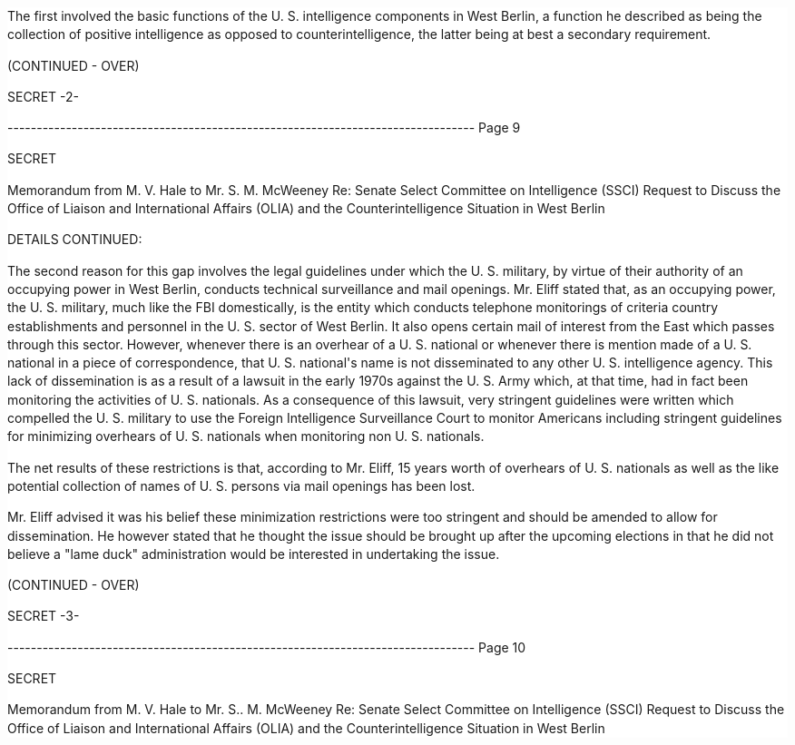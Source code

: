 The first involved the basic functions of the U. S. intelligence components in West Berlin, a function he described as being the collection of positive intelligence as opposed to counterintelligence, the latter being at best a secondary requirement.

(CONTINUED - OVER)

SECRET
-2-


-------------------------------------------------------------------------------- Page 9

SECRET

Memorandum from M. V. Hale to Mr. S. M. McWeeney
Re: Senate Select Committee on Intelligence (SSCI)
Request to Discuss the Office of Liaison and
International Affairs (OLIA) and the
Counterintelligence Situation in West Berlin

DETAILS CONTINUED:

The second reason for this gap involves the legal guidelines under which the U. S. military, by virtue of their authority of an occupying power in West Berlin, conducts technical surveillance and mail openings. Mr. Eliff stated that, as an occupying power, the U. S. military, much like the FBI domestically, is the entity which conducts telephone monitorings of criteria country establishments and personnel in the U. S. sector of West Berlin. It also opens certain mail of interest from the East which passes through this sector. However, whenever there is an overhear of a U. S. national or whenever there is mention made of a U. S. national in a piece of correspondence, that U. S. national's name is not disseminated to any other U. S. intelligence agency. This lack of dissemination is as a result of a lawsuit in the early 1970s against the U. S. Army which, at that time, had in fact been monitoring the activities of U. S. nationals. As a consequence of this lawsuit, very stringent guidelines were written which compelled the U. S. military to use the Foreign Intelligence Surveillance Court to monitor Americans including stringent guidelines for minimizing overhears of U. S. nationals when monitoring non U. S. nationals.

The net results of these restrictions is that, according to Mr. Eliff, 15 years worth of overhears of U. S. nationals as well as the like potential collection of names of U. S. persons via mail openings has been lost.

Mr. Eliff advised it was his belief these minimization restrictions were too stringent and should be amended to allow for dissemination. He however stated that he thought the issue should be brought up after the upcoming elections in that he did not believe a "lame duck" administration would be interested in undertaking the issue.

(CONTINUED - OVER)

SECRET
-3-


-------------------------------------------------------------------------------- Page 10

SECRET

Memorandum from M. V. Hale to Mr. S.. M. McWeeney
Re: Senate Select Committee on Intelligence (SSCI)
Request to Discuss the Office of Liaison and
International Affairs (OLIA) and the
Counterintelligence Situation in West Berlin

